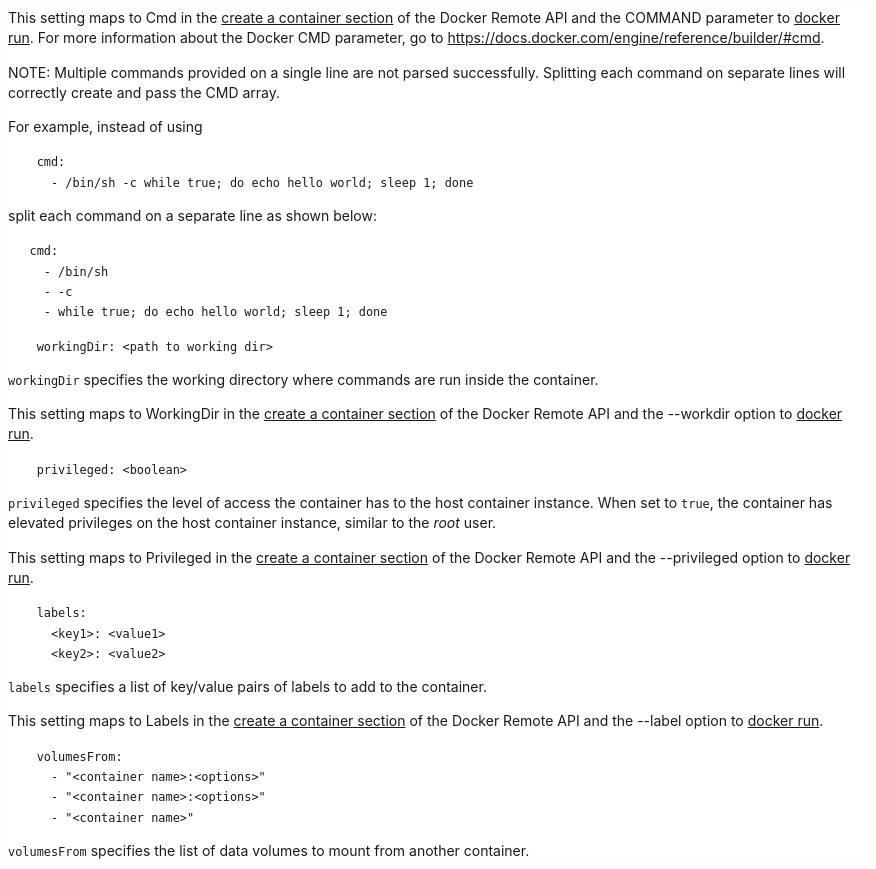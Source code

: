 This setting maps to Cmd in the <a href="https://docs.docker.com/engine/api/v1.27/#operation/ContainerCreate" target="_blank">create a container section</a> of the Docker Remote API and the COMMAND parameter to <a href="https://docs.docker.com/engine/reference/run/" target="_blank">docker run</a>. For more information about the Docker CMD parameter, go to <a href="https://docs.docker.com/engine/reference/builder/#cmd" target="_blank">https://docs.docker.com/engine/reference/builder/#cmd</a>.

NOTE: Multiple commands provided on a single line are not parsed successfully. Splitting each command on separate lines will correctly create and pass the CMD array.

For example, instead of using
```
    cmd:
      - /bin/sh -c while true; do echo hello world; sleep 1; done
```
split each command on a separate line as shown below:
```
   cmd:
     - /bin/sh
     - -c
     - while true; do echo hello world; sleep 1; done
```

```
    workingDir: <path to working dir>
```
`workingDir` specifies the working directory where commands are run inside the container.

This setting maps to WorkingDir in the <a href="https://docs.docker.com/engine/api/v1.27/#operation/ContainerCreate" target="_blank">create a container section</a> of the Docker Remote API and the --workdir option to <a href="https://docs.docker.com/engine/reference/run/" target="_blank">docker run</a>.

```
    privileged: <boolean>
```
`privileged` specifies the level of access the container has to the host container instance. When set to `true`, the container has elevated privileges on the host container instance, similar to the *root* user.

This setting maps to Privileged in the <a href="https://docs.docker.com/engine/api/v1.27/#operation/ContainerCreate" target="_blank">create a container section</a> of the Docker Remote API and the --privileged option to <a href="https://docs.docker.com/engine/reference/run/" target="_blank">docker run</a>.

```
    labels:
      <key1>: <value1>
      <key2>: <value2>
```
`labels` specifies a list of key/value pairs of labels to add to the container.

This setting maps to Labels in the <a href="https://docs.docker.com/engine/api/v1.27/#operation/ContainerCreate" target="_blank">create a container section</a> of the Docker Remote API and the --label option to <a href="https://docs.docker.com/engine/reference/run/" target="_blank">docker run</a>.

```
    volumesFrom:
      - "<container name>:<options>"
      - "<container name>:<options>"
      - "<container name>"
```
`volumesFrom` specifies the list of data volumes to mount from another container.
